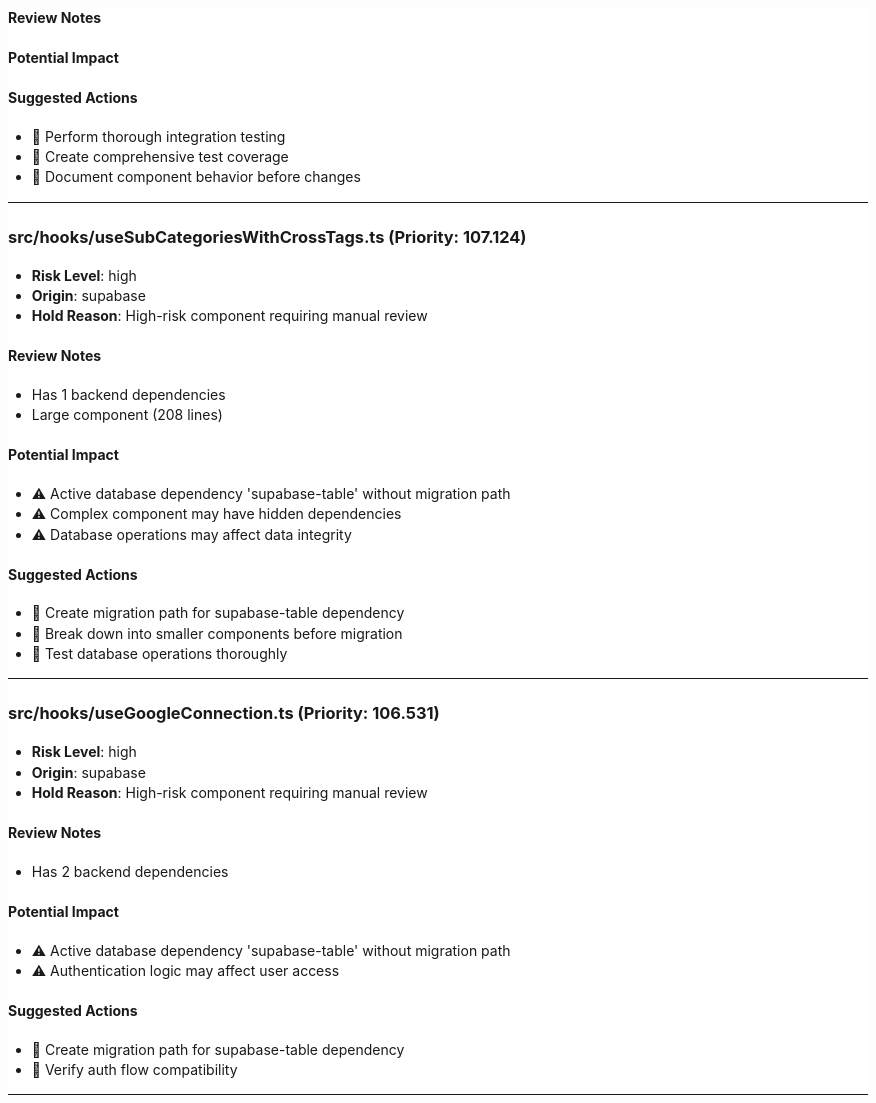 #### Review Notes


#### Potential Impact


#### Suggested Actions
- 🔧 Perform thorough integration testing
- 🔧 Create comprehensive test coverage
- 🔧 Document component behavior before changes

---


### src/hooks/useSubCategoriesWithCrossTags.ts (Priority: 107.124)

- **Risk Level**: high
- **Origin**: supabase
- **Hold Reason**: High-risk component requiring manual review

#### Review Notes
- Has 1 backend dependencies
- Large component (208 lines)

#### Potential Impact
- ⚠️ Active database dependency 'supabase-table' without migration path
- ⚠️ Complex component may have hidden dependencies
- ⚠️ Database operations may affect data integrity

#### Suggested Actions
- 🔧 Create migration path for supabase-table dependency
- 🔧 Break down into smaller components before migration
- 🔧 Test database operations thoroughly

---


### src/hooks/useGoogleConnection.ts (Priority: 106.531)

- **Risk Level**: high
- **Origin**: supabase
- **Hold Reason**: High-risk component requiring manual review

#### Review Notes
- Has 2 backend dependencies

#### Potential Impact
- ⚠️ Active database dependency 'supabase-table' without migration path
- ⚠️ Authentication logic may affect user access

#### Suggested Actions
- 🔧 Create migration path for supabase-table dependency
- 🔧 Verify auth flow compatibility

---